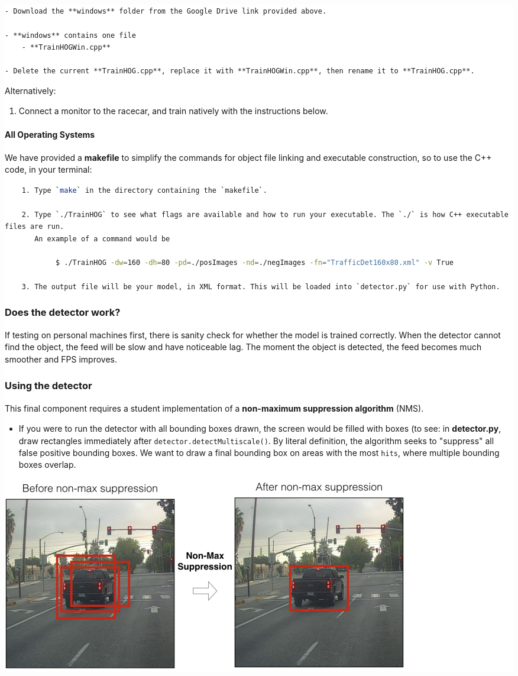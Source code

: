     - Download the **windows** folder from the Google Drive link provided above.

    - **windows** contains one file
        - **TrainHOGWin.cpp**

    - Delete the current **TrainHOG.cpp**, replace it with **TrainHOGWin.cpp**, then rename it to **TrainHOG.cpp**. 

Alternatively:

1. Connect a monitor to the racecar, and train natively with the instructions below.

#### All Operating Systems

We have provided a **makefile** to simplify the commands for object file linking and executable construction, so to use the C++ code, in your terminal:

```bash
    1. Type `make` in the directory containing the `makefile`.

    2. Type `./TrainHOG` to see what flags are available and how to run your executable. The `./` is how C++ executable files are run.
       An example of a command would be 

            $ ./TrainHOG -dw=160 -dh=80 -pd=./posImages -nd=./negImages -fn="TrafficDet160x80.xml" -v True

    3. The output file will be your model, in XML format. This will be loaded into `detector.py` for use with Python.
```

### Does the detector work?

If testing on personal machines first, there is sanity check for whether the model is trained correctly. When the detector cannot find the object, the feed will be slow and have noticeable lag. The moment the object is detected, the feed becomes much smoother and FPS improves.


### Using the detector

This final component requires a student implementation of a **non-maximum suppression algorithm** (NMS). 

-   If you were to run the detector with all bounding boxes drawn, the screen would be filled with boxes (to see: in **detector.py**, draw rectangles immediately after `detector.detectMultiscale()`. By literal definition, the algorithm seeks to "suppress" all false positive bounding boxes. We want to draw a final bounding box on areas with the most `hits`, where multiple bounding boxes overlap.

![nms](img/non-max-suppression.png)
